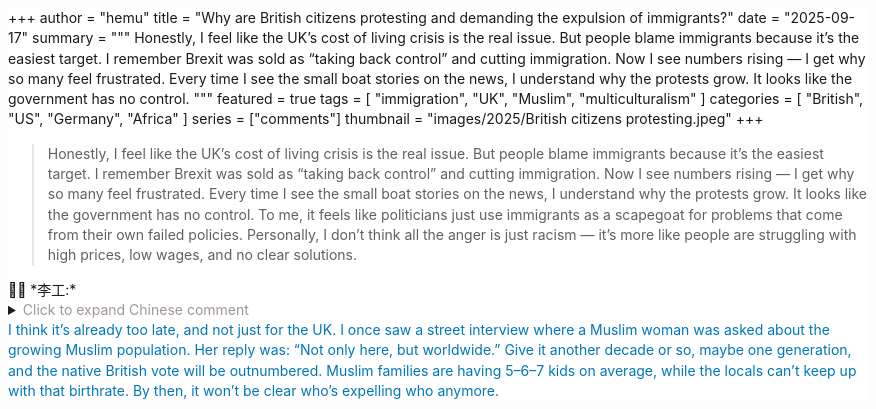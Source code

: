+++
author = "hemu"
title = "Why are British citizens protesting and demanding the expulsion of immigrants?"
date = "2025-09-17"
summary = """
Honestly, I feel like the UK’s cost of living crisis is the real issue. But people blame immigrants because it’s the easiest target.
I remember Brexit was sold as “taking back control” and cutting immigration. Now I see numbers rising — I get why so many feel frustrated.
Every time I see the small boat stories on the news, I understand why the protests grow. It looks like the government has no control.
"""
featured = true
tags = [
    "immigration",
    "UK",
    "Muslim",
    "multiculturalism"
]
categories = [
    "British",
    "US",
    "Germany",
    "Africa"
]
series = ["comments"]
thumbnail = "images/2025/British citizens protesting.jpeg"
+++

> Honestly, I feel like the UK’s cost of living crisis is the real issue. But people blame immigrants because it’s the easiest target.
I remember Brexit was sold as “taking back control” and cutting immigration. Now I see numbers rising — I get why so many feel frustrated.
Every time I see the small boat stories on the news, I understand why the protests grow. It looks like the government has no control.
To me, it feels like politicians just use immigrants as a scapegoat for problems that come from their own failed policies.
Personally, I don’t think all the anger is just racism — it’s more like people are struggling with high prices, low wages, and no clear solutions.

<div class="comment-block">
🧑‍💼 *李工:*
<details><summary><span style="cursor:pointer; color: #a19696">
Click to expand Chinese comment</span>
</summary></details>
<div style="color: #0077b8;">
I think it’s already too late, and not just for the UK.
I once saw a street interview where a Muslim woman was asked about the growing Muslim population. Her reply was: “Not only here, but worldwide.”
Give it another decade or so, maybe one generation, and the native British vote will be outnumbered.
Muslim families are having 5–6–7 kids on average, while the locals can’t keep up with that birthrate.
By then, it won’t be clear who’s expelling who anymore.
</div>
